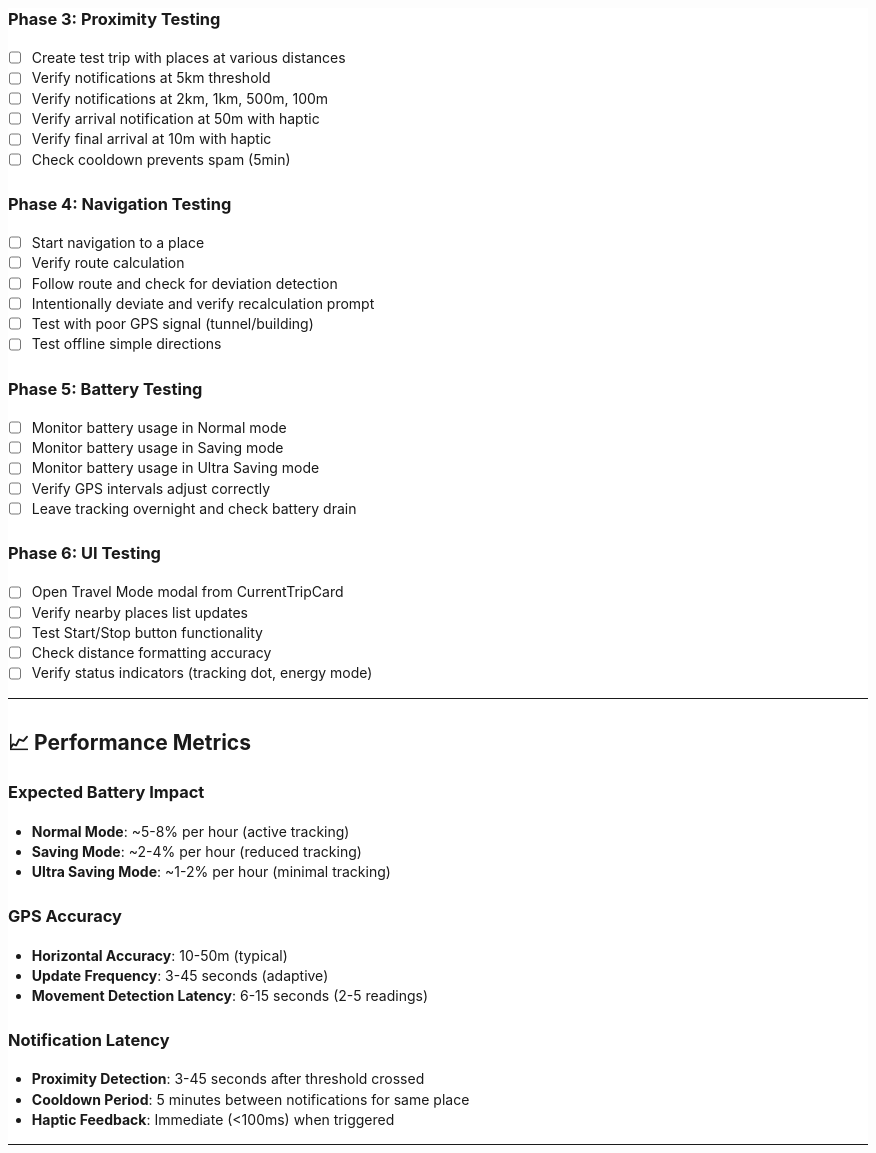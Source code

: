 ### Phase 3: Proximity Testing
- [ ] Create test trip with places at various distances
- [ ] Verify notifications at 5km threshold
- [ ] Verify notifications at 2km, 1km, 500m, 100m
- [ ] Verify arrival notification at 50m with haptic
- [ ] Verify final arrival at 10m with haptic
- [ ] Check cooldown prevents spam (5min)

### Phase 4: Navigation Testing
- [ ] Start navigation to a place
- [ ] Verify route calculation
- [ ] Follow route and check for deviation detection
- [ ] Intentionally deviate and verify recalculation prompt
- [ ] Test with poor GPS signal (tunnel/building)
- [ ] Test offline simple directions

### Phase 5: Battery Testing
- [ ] Monitor battery usage in Normal mode
- [ ] Monitor battery usage in Saving mode
- [ ] Monitor battery usage in Ultra Saving mode
- [ ] Verify GPS intervals adjust correctly
- [ ] Leave tracking overnight and check battery drain

### Phase 6: UI Testing
- [ ] Open Travel Mode modal from CurrentTripCard
- [ ] Verify nearby places list updates
- [ ] Test Start/Stop button functionality
- [ ] Check distance formatting accuracy
- [ ] Verify status indicators (tracking dot, energy mode)

---

## 📈 Performance Metrics

### Expected Battery Impact
- **Normal Mode**: ~5-8% per hour (active tracking)
- **Saving Mode**: ~2-4% per hour (reduced tracking)
- **Ultra Saving Mode**: ~1-2% per hour (minimal tracking)

### GPS Accuracy
- **Horizontal Accuracy**: 10-50m (typical)
- **Update Frequency**: 3-45 seconds (adaptive)
- **Movement Detection Latency**: 6-15 seconds (2-5 readings)

### Notification Latency
- **Proximity Detection**: 3-45 seconds after threshold crossed
- **Cooldown Period**: 5 minutes between notifications for same place
- **Haptic Feedback**: Immediate (<100ms) when triggered

---